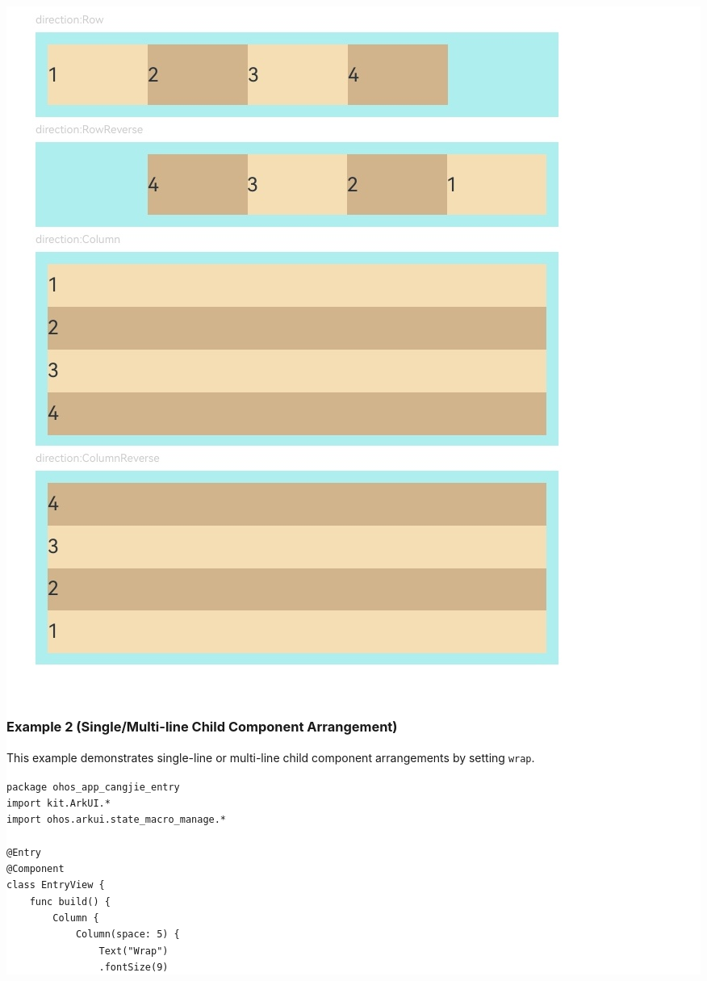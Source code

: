 ![flex1](figures/flex_1.png)  

### Example 2 (Single/Multi-line Child Component Arrangement)  

This example demonstrates single-line or multi-line child component arrangements by setting `wrap`.  

  

```cangjie  
package ohos_app_cangjie_entry  
import kit.ArkUI.*  
import ohos.arkui.state_macro_manage.*  

@Entry  
@Component  
class EntryView {  
    func build() {  
        Column {  
            Column(space: 5) {  
                Text("Wrap")  
                .fontSize(9)  
```
